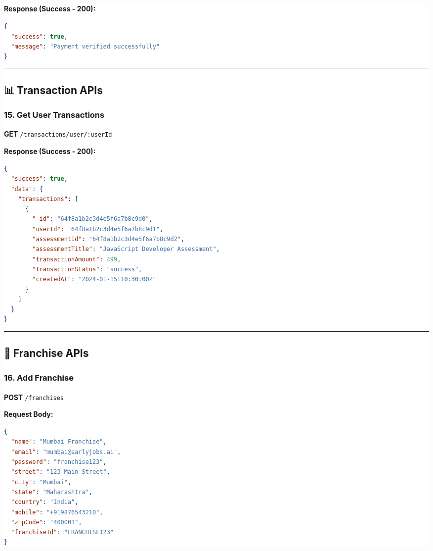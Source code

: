 **Response (Success - 200):**
```json
{
  "success": true,
  "message": "Payment verified successfully"
}
```

---

## 📊 Transaction APIs

### 15. Get User Transactions
**GET** `/transactions/user/:userId`

**Response (Success - 200):**
```json
{
  "success": true,
  "data": {
    "transactions": [
      {
        "_id": "64f8a1b2c3d4e5f6a7b8c9d0",
        "userId": "64f8a1b2c3d4e5f6a7b8c9d1",
        "assessmentId": "64f8a1b2c3d4e5f6a7b8c9d2",
        "assessmentTitle": "JavaScript Developer Assessment",
        "transactionAmount": 499,
        "transactionStatus": "success",
        "createdAt": "2024-01-15T10:30:00Z"
      }
    ]
  }
}
```

---

## 🏢 Franchise APIs

### 16. Add Franchise
**POST** `/franchises`

**Request Body:**
```json
{
  "name": "Mumbai Franchise",
  "email": "mumbai@earlyjobs.ai",
  "password": "franchise123",
  "street": "123 Main Street",
  "city": "Mumbai",
  "state": "Maharashtra",
  "country": "India",
  "mobile": "+919876543210",
  "zipCode": "400001",
  "franchiseId": "FRANCHISE123"
}
```

